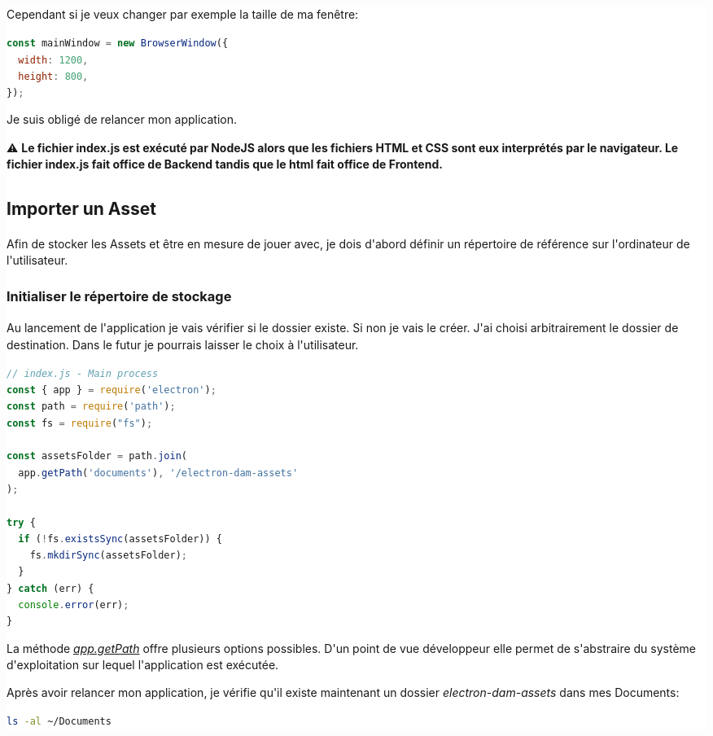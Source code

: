 Cependant si je veux changer par exemple la taille de ma fenêtre:

```jsx
const mainWindow = new BrowserWindow({
  width: 1200,
  height: 800,
});
```

Je suis obligé de relancer mon application.

⚠️ **Le fichier index.js est exécuté par NodeJS alors que les fichiers HTML et CSS sont eux interprétés par le navigateur. Le fichier index.js fait office de Backend tandis que le html fait office de Frontend.** 

## Importer un Asset

Afin de stocker les Assets et être en mesure de jouer avec, je dois d'abord définir un répertoire de référence sur l'ordinateur de l'utilisateur.

### Initialiser le répertoire de stockage

Au lancement de l'application je vais vérifier si le dossier existe. Si non je vais le créer. J'ai choisi arbitrairement le dossier de destination. Dans le futur je pourrais laisser le choix à l'utilisateur.

```jsx
// index.js - Main process
const { app } = require('electron');
const path = require('path');
const fs = require("fs");

const assetsFolder = path.join(
  app.getPath('documents'), '/electron-dam-assets'
);

try {
  if (!fs.existsSync(assetsFolder)) {
    fs.mkdirSync(assetsFolder);
  }
} catch (err) {
  console.error(err);
}
```

La méthode *[app.getPath](https://www.electronjs.org/docs/all#appgetpathname)* offre plusieurs options possibles. D'un point de vue développeur elle permet de s'abstraire du système d'exploitation sur lequel l'application est exécutée.

Après avoir relancer mon application, je vérifie qu'il existe maintenant un dossier _electron-dam-assets_ dans mes Documents:

```bash
ls -al ~/Documents
```
